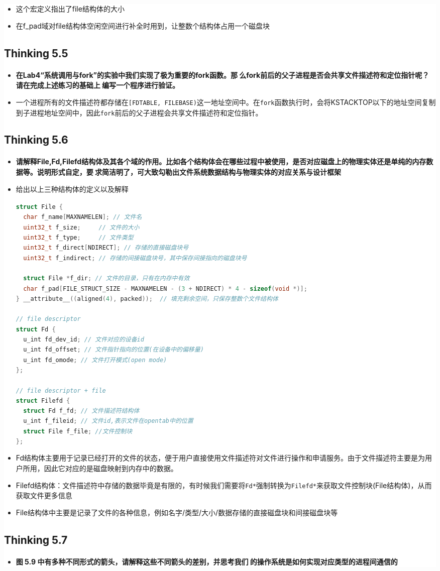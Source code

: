 * 这个宏定义指出了file结构体的大小

* 在f_pad域对file结构体空闲空间进行补全时用到，让整数个结构体占用一个磁盘块

## Thinking 5.5

* **在Lab4“系统调用与fork”的实验中我们实现了极为重要的fork函数。那 么fork前后的父子进程是否会共享文件描述符和定位指针呢？请在完成上述练习的基础上 编写一个程序进行验证。**

* 一个进程所有的文件描述符都存储在`[FDTABLE, FILEBASE)`这一地址空间中。在`fork`函数执行时，会将KSTACKTOP以下的地址空间复制到子进程地址空间中，因此`fork`前后的父子进程会共享文件描述符和定位指针。

## Thinking 5.6

* **请解释File,Fd,Filefd结构体及其各个域的作用。比如各个结构体会在哪些过程中被使用，是否对应磁盘上的物理实体还是单纯的内存数据等。说明形式自定，要 求简洁明了，可大致勾勒出文件系统数据结构与物理实体的对应关系与设计框架**
* 给出以上三种结构体的定义以及解释

  ```c
  struct File {
  	char f_name[MAXNAMELEN]; // 文件名
  	uint32_t f_size;	 // 文件的大小
  	uint32_t f_type;	 // 文件类型
  	uint32_t f_direct[NDIRECT]; // 存储的直接磁盘块号
  	uint32_t f_indirect; // 存储的间接磁盘块号，其中保存间接指向的磁盘块号
  
  	struct File *f_dir; // 文件的目录，只有在内存中有效
  	char f_pad[FILE_STRUCT_SIZE - MAXNAMELEN - (3 + NDIRECT) * 4 - sizeof(void *)];
  } __attribute__((aligned(4), packed));  // 填充剩余空间，只保存整数个文件结构体
  
  // file descriptor
  struct Fd {
  	u_int fd_dev_id; // 文件对应的设备id
  	u_int fd_offset; // 文件指针指向的位置(在设备中的偏移量)
  	u_int fd_omode; // 文件打开模式(open mode)
  };
  
  // file descriptor + file
  struct Filefd {
  	struct Fd f_fd; // 文件描述符结构体
  	u_int f_fileid; // 文件id,表示文件在opentab中的位置
  	struct File f_file; //文件控制块
  };
  ```

* Fd结构体主要用于记录已经打开的文件的状态，便于用户直接使用文件描述符对文件进行操作和申请服务。由于文件描述符主要是为用户所用，因此它对应的是磁盘映射到内存中的数据。

* Filefd结构体：文件描述符中存储的数据毕竟是有限的，有时候我们需要将```Fd*```强制转换为```Filefd*```来获取文件控制块(File结构体)，从而获取文件更多信息

* File结构体中主要是记录了文件的各种信息，例如名字/类型/大小/数据存储的直接磁盘块和间接磁盘块等

## Thinking 5.7

* **图 5.9 中有多种不同形式的箭头，请解释这些不同箭头的差别，并思考我们 的操作系统是如何实现对应类型的进程间通信的**
